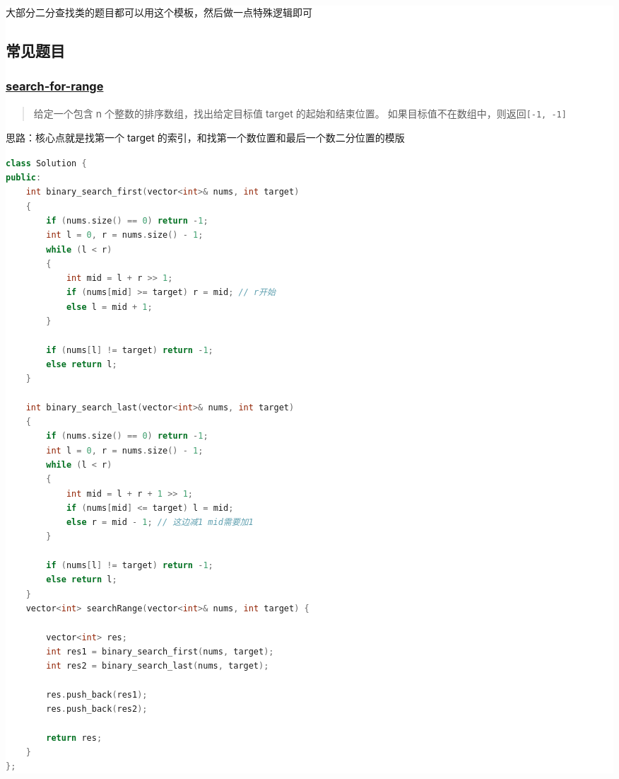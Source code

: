 大部分二分查找类的题目都可以用这个模板，然后做一点特殊逻辑即可

## 常见题目

### [search-for-range](https://www.lintcode.com/problem/search-for-a-range/description)

> 给定一个包含 n 个整数的排序数组，找出给定目标值 target 的起始和结束位置。
> 如果目标值不在数组中，则返回`[-1, -1]`

思路：核心点就是找第一个 target 的索引，和找第一个数位置和最后一个数二分位置的模版

```c++
class Solution {
public:
    int binary_search_first(vector<int>& nums, int target)
    {
        if (nums.size() == 0) return -1;
        int l = 0, r = nums.size() - 1;
        while (l < r)
        {
            int mid = l + r >> 1;
            if (nums[mid] >= target) r = mid; // r开始
            else l = mid + 1;
        }

        if (nums[l] != target) return -1;
        else return l;
    }

    int binary_search_last(vector<int>& nums, int target)
    {
        if (nums.size() == 0) return -1;
        int l = 0, r = nums.size() - 1;
        while (l < r)
        {
            int mid = l + r + 1 >> 1;
            if (nums[mid] <= target) l = mid;
            else r = mid - 1; // 这边减1 mid需要加1
        }

        if (nums[l] != target) return -1;
        else return l;
    }
    vector<int> searchRange(vector<int>& nums, int target) {

        vector<int> res;
        int res1 = binary_search_first(nums, target);
        int res2 = binary_search_last(nums, target);

        res.push_back(res1);
        res.push_back(res2);

        return res;
    }
};
```
